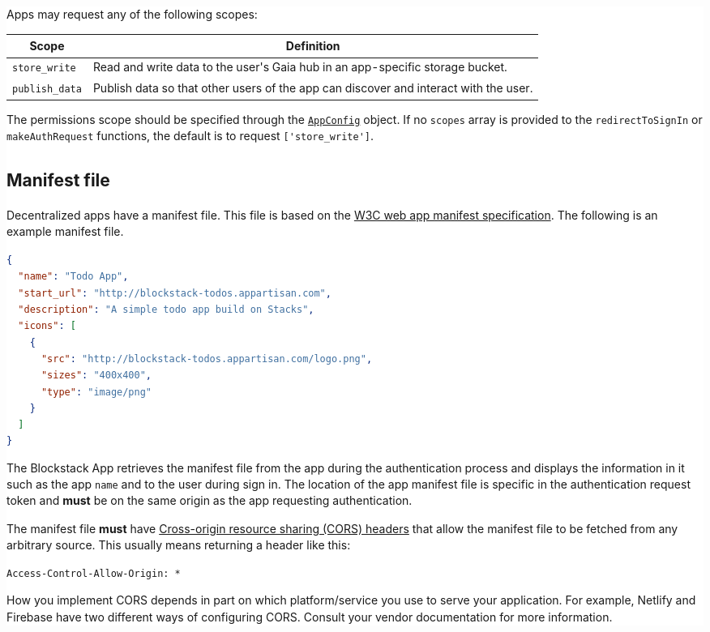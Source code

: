 Apps may request any of the following scopes:

| Scope          | Definition                                                                           |
| -------------- | ------------------------------------------------------------------------------------ |
| `store_write`  | Read and write data to the user's Gaia hub in an app-specific storage bucket.        |
| `publish_data` | Publish data so that other users of the app can discover and interact with the user. |

The permissions scope should be specified through the [`AppConfig`](https://blockstack.github.io/stacks.js/classes/appconfig.html)
object. If no `scopes` array is provided to the `redirectToSignIn` or `makeAuthRequest` functions, the default is to request `['store_write']`.

## Manifest file

Decentralized apps have a manifest file. This file is based on the [W3C web app manifest specification](https://w3c.github.io/manifest/).
The following is an example manifest file.

```json
{
  "name": "Todo App",
  "start_url": "http://blockstack-todos.appartisan.com",
  "description": "A simple todo app build on Stacks",
  "icons": [
    {
      "src": "http://blockstack-todos.appartisan.com/logo.png",
      "sizes": "400x400",
      "type": "image/png"
    }
  ]
}
```

The Blockstack App retrieves the manifest file from the app during the authentication process and displays the
information in it such as the app `name` and to the user during sign in. The location of the app manifest file is specific
in the authentication request token and **must** be on the same origin as the app requesting authentication.

The manifest file **must** have [Cross-origin resource sharing (CORS) headers](https://en.wikipedia.org/wiki/Cross-origin_resource_sharing)
that allow the manifest file to be fetched from any arbitrary source. This usually means returning a header like this:

```
Access-Control-Allow-Origin: *
```

How you implement CORS depends in part on which platform/service you use to serve your application. For example, Netlify
and Firebase have two different ways of configuring CORS. Consult your vendor documentation for more information.
